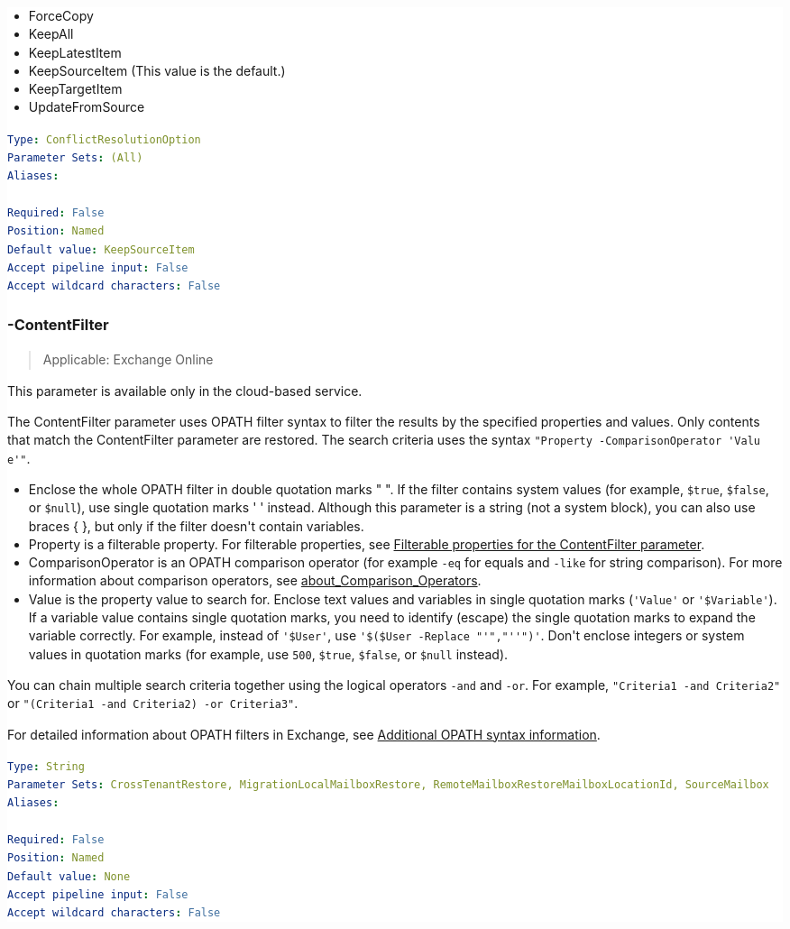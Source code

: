 - ForceCopy
- KeepAll
- KeepLatestItem
- KeepSourceItem (This value is the default.)
- KeepTargetItem
- UpdateFromSource

```yaml
Type: ConflictResolutionOption
Parameter Sets: (All)
Aliases:

Required: False
Position: Named
Default value: KeepSourceItem
Accept pipeline input: False
Accept wildcard characters: False
```

### -ContentFilter

> Applicable: Exchange Online

This parameter is available only in the cloud-based service.

The ContentFilter parameter uses OPATH filter syntax to filter the results by the specified properties and values. Only contents that match the ContentFilter parameter are restored. The search criteria uses the syntax `"Property -ComparisonOperator 'Value'"`.

- Enclose the whole OPATH filter in double quotation marks " ". If the filter contains system values (for example, `$true`, `$false`, or `$null`), use single quotation marks ' ' instead. Although this parameter is a string (not a system block), you can also use braces { }, but only if the filter doesn't contain variables.
- Property is a filterable property. For filterable properties, see [Filterable properties for the ContentFilter parameter](https://learn.microsoft.com/exchange/filterable-properties-for-the-contentfilter-parameter).
- ComparisonOperator is an OPATH comparison operator (for example `-eq` for equals and `-like` for string comparison). For more information about comparison operators, see [about_Comparison_Operators](https://learn.microsoft.com/powershell/module/microsoft.powershell.core/about/about_comparison_operators).
- Value is the property value to search for. Enclose text values and variables in single quotation marks (`'Value'` or `'$Variable'`). If a variable value contains single quotation marks, you need to identify (escape) the single quotation marks to expand the variable correctly. For example, instead of `'$User'`, use `'$($User -Replace "'","''")'`. Don't enclose integers or system values in quotation marks (for example, use `500`, `$true`, `$false`, or `$null` instead).

You can chain multiple search criteria together using the logical operators `-and` and `-or`. For example, `"Criteria1 -and Criteria2"` or `"(Criteria1 -and Criteria2) -or Criteria3"`.

For detailed information about OPATH filters in Exchange, see [Additional OPATH syntax information](https://learn.microsoft.com/powershell/exchange/recipient-filters#additional-opath-syntax-information).

```yaml
Type: String
Parameter Sets: CrossTenantRestore, MigrationLocalMailboxRestore, RemoteMailboxRestoreMailboxLocationId, SourceMailbox
Aliases:

Required: False
Position: Named
Default value: None
Accept pipeline input: False
Accept wildcard characters: False
```
